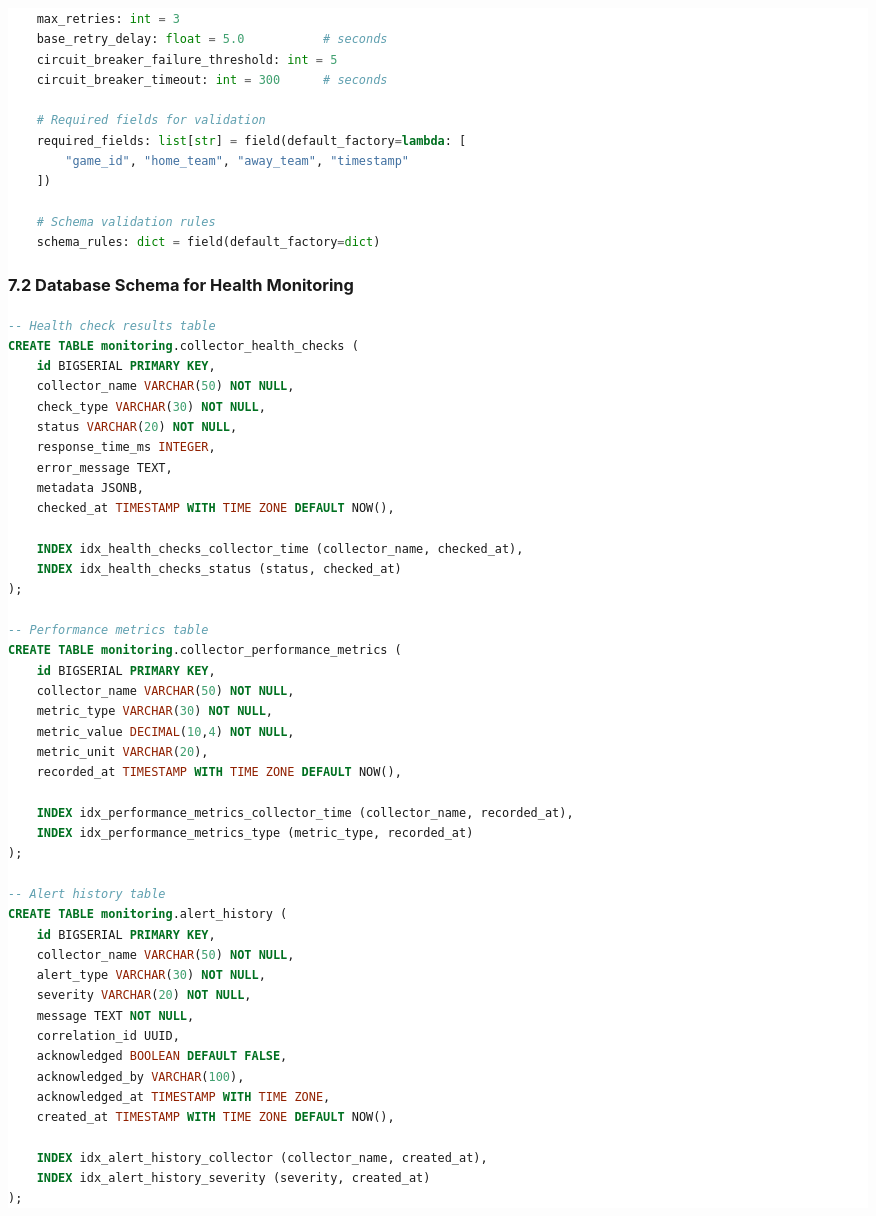 ```python
    max_retries: int = 3
    base_retry_delay: float = 5.0           # seconds
    circuit_breaker_failure_threshold: int = 5
    circuit_breaker_timeout: int = 300      # seconds
    
    # Required fields for validation
    required_fields: list[str] = field(default_factory=lambda: [
        "game_id", "home_team", "away_team", "timestamp"
    ])
    
    # Schema validation rules
    schema_rules: dict = field(default_factory=dict)
```

### 7.2 Database Schema for Health Monitoring

```sql
-- Health check results table
CREATE TABLE monitoring.collector_health_checks (
    id BIGSERIAL PRIMARY KEY,
    collector_name VARCHAR(50) NOT NULL,
    check_type VARCHAR(30) NOT NULL,
    status VARCHAR(20) NOT NULL,
    response_time_ms INTEGER,
    error_message TEXT,
    metadata JSONB,
    checked_at TIMESTAMP WITH TIME ZONE DEFAULT NOW(),
    
    INDEX idx_health_checks_collector_time (collector_name, checked_at),
    INDEX idx_health_checks_status (status, checked_at)
);

-- Performance metrics table
CREATE TABLE monitoring.collector_performance_metrics (
    id BIGSERIAL PRIMARY KEY,
    collector_name VARCHAR(50) NOT NULL,
    metric_type VARCHAR(30) NOT NULL,
    metric_value DECIMAL(10,4) NOT NULL,
    metric_unit VARCHAR(20),
    recorded_at TIMESTAMP WITH TIME ZONE DEFAULT NOW(),
    
    INDEX idx_performance_metrics_collector_time (collector_name, recorded_at),
    INDEX idx_performance_metrics_type (metric_type, recorded_at)
);

-- Alert history table
CREATE TABLE monitoring.alert_history (
    id BIGSERIAL PRIMARY KEY,
    collector_name VARCHAR(50) NOT NULL,
    alert_type VARCHAR(30) NOT NULL,
    severity VARCHAR(20) NOT NULL,
    message TEXT NOT NULL,
    correlation_id UUID,
    acknowledged BOOLEAN DEFAULT FALSE,
    acknowledged_by VARCHAR(100),
    acknowledged_at TIMESTAMP WITH TIME ZONE,
    created_at TIMESTAMP WITH TIME ZONE DEFAULT NOW(),
    
    INDEX idx_alert_history_collector (collector_name, created_at),
    INDEX idx_alert_history_severity (severity, created_at)
);
```
